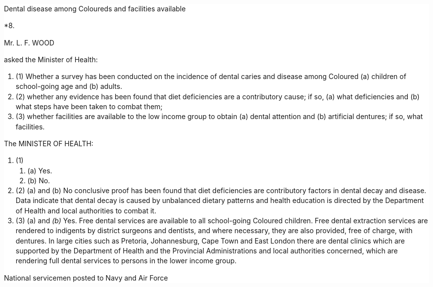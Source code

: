 <heading>Dental disease among Coloureds and facilities available</heading>

<question by="#wood" to="#minister_of_health">

<num>*8.</num>

<from>Mr. L. F. WOOD</from>

<p>asked the Minister of Health:</p>

<ol>

<li>(1) Whether a survey has been conducted on the incidence of dental caries and disease among Coloured (a) children of school-going age and (b) adults.</li>

<li>(2) whether any evidence has been found that diet deficiencies are a contributory cause; if so, (a) what deficiencies and (b) what steps have been taken to combat them;</li>

<li>(3) whether facilities are available to the low income group to obtain (a) dental attention and (b) artificial dentures; if so, what facilities.</li>

</ol>

</question>

<answer by="#minister_of_health" to="#wood">

<from>The MINISTER OF HEALTH:</from>

<ol>

<li>(1)

<ol>

<li>(a) Yes.</li>

<li>(b) No.</li></ol></li>

<li>(2) (a) and (b) No conclusive proof has been found that diet deficiencies are contributory factors in dental decay and disease. Data indicate that dental decay is caused by unbalanced dietary patterns and health education is directed by the Department of Health and local authorities to combat it.</li>

<li>(3) (a) and <i>(b)</i> Yes. Free dental services are available to all school-going Coloured children. Free dental extraction services are rendered to indigents by district surgeons and dentists, and where necessary, they are also provided, free of charge, with dentures. In large cities such as Pretoria, Johannesburg, Cape Town and East London there are dental clinics which are supported by the Department of Health and the Provincial Administrations and local authorities concerned, which are rendering full dental services to persons in the lower income group.</li>

</ol>

</answer>

</oralStatements>

<oralStatements>

<heading>National servicemen posted to Navy and Air Force</heading>

<question by="#hughes" to="#minister_of_defence">
